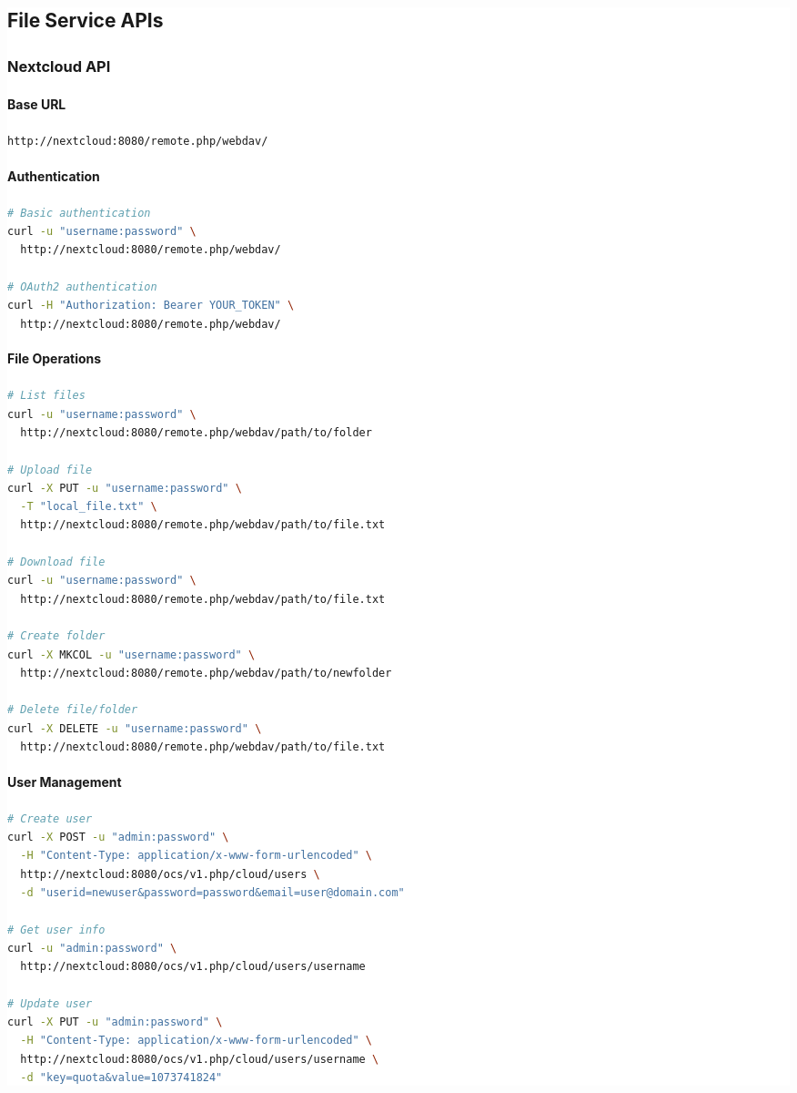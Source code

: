 
## File Service APIs

### Nextcloud API

#### Base URL
```
http://nextcloud:8080/remote.php/webdav/
```

#### Authentication
```bash
# Basic authentication
curl -u "username:password" \
  http://nextcloud:8080/remote.php/webdav/

# OAuth2 authentication
curl -H "Authorization: Bearer YOUR_TOKEN" \
  http://nextcloud:8080/remote.php/webdav/
```

#### File Operations
```bash
# List files
curl -u "username:password" \
  http://nextcloud:8080/remote.php/webdav/path/to/folder

# Upload file
curl -X PUT -u "username:password" \
  -T "local_file.txt" \
  http://nextcloud:8080/remote.php/webdav/path/to/file.txt

# Download file
curl -u "username:password" \
  http://nextcloud:8080/remote.php/webdav/path/to/file.txt

# Create folder
curl -X MKCOL -u "username:password" \
  http://nextcloud:8080/remote.php/webdav/path/to/newfolder

# Delete file/folder
curl -X DELETE -u "username:password" \
  http://nextcloud:8080/remote.php/webdav/path/to/file.txt
```

#### User Management
```bash
# Create user
curl -X POST -u "admin:password" \
  -H "Content-Type: application/x-www-form-urlencoded" \
  http://nextcloud:8080/ocs/v1.php/cloud/users \
  -d "userid=newuser&password=password&email=user@domain.com"

# Get user info
curl -u "admin:password" \
  http://nextcloud:8080/ocs/v1.php/cloud/users/username

# Update user
curl -X PUT -u "admin:password" \
  -H "Content-Type: application/x-www-form-urlencoded" \
  http://nextcloud:8080/ocs/v1.php/cloud/users/username \
  -d "key=quota&value=1073741824"
```
